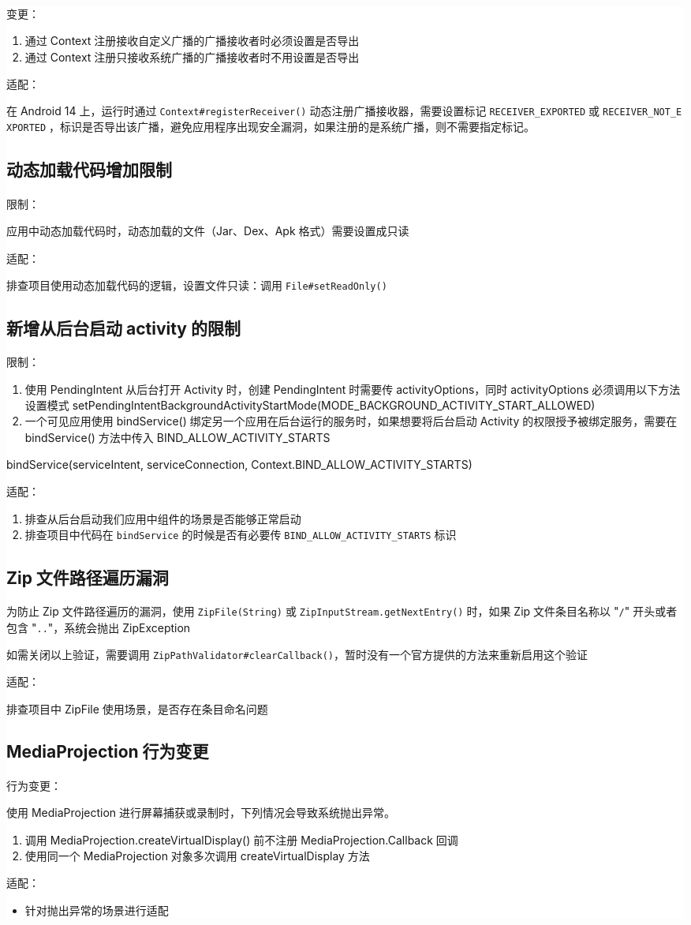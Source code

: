变更：

1. 通过 Context 注册接收自定义广播的广播接收者时必须设置是否导出
2. 通过 Context 注册只接收系统广播的广播接收者时不用设置是否导出

适配：

在 Android 14 上，运行时通过 `Context#registerReceiver()` 动态注册广播接收器，需要设置标记 `RECEIVER_EXPORTED` 或 `RECEIVER_NOT_EXPORTED` ，标识是否导出该广播，避免应用程序出现安全漏洞，如果注册的是系统广播，则不需要指定标记。

## 动态加载代码增加限制

限制：

应用中动态加载代码时，动态加载的文件（Jar、Dex、Apk 格式）需要设置成只读

适配：

排查项目使用动态加载代码的逻辑，设置文件只读：调用 `File#setReadOnly()`

## 新增从后台启动 activity 的限制

限制：

1. 使用 PendingIntent 从后台打开 Activity 时，创建 PendingIntent 时需要传 activityOptions，同时 activityOptions 必须调用以下方法设置模式 setPendingIntentBackgroundActivityStartMode(MODE_BACKGROUND_ACTIVITY_START_ALLOWED)
2. 一个可见应用使用 bindService() 绑定另一个应用在后台运行的服务时，如果想要将后台启动 Activity 的权限授予被绑定服务，需要在 bindService() 方法中传入 BIND_ALLOW_ACTIVITY_STARTS

bindService(serviceIntent, serviceConnection, Context.BIND_ALLOW_ACTIVITY_STARTS)

适配：

1. 排查从后台启动我们应用中组件的场景是否能够正常启动
2. 排查项目中代码在 `bindService` 的时候是否有必要传 `BIND_ALLOW_ACTIVITY_STARTS` 标识

## Zip 文件路径遍历漏洞

为防止 Zip 文件路径遍历的漏洞，使用 `ZipFile(String)` 或 `ZipInputStream.getNextEntry()` 时，如果 Zip 文件条目名称以 "`/`" 开头或者包含 "`..`"，系统会抛出 ZipException

如需关闭以上验证，需要调用 `ZipPathValidator#clearCallback()`，暂时没有一个官方提供的方法来重新启用这个验证

适配：

排查项目中 ZipFile 使用场景，是否存在条目命名问题

## MediaProjection 行为变更

行为变更：

使用 MediaProjection 进行屏幕捕获或录制时，下列情况会导致系统抛出异常。

1. 调用 MediaProjection.createVirtualDisplay() 前不注册 MediaProjection.Callback 回调
2. 使用同一个 MediaProjection 对象多次调用 createVirtualDisplay 方法

适配：

- 针对抛出异常的场景进行适配
